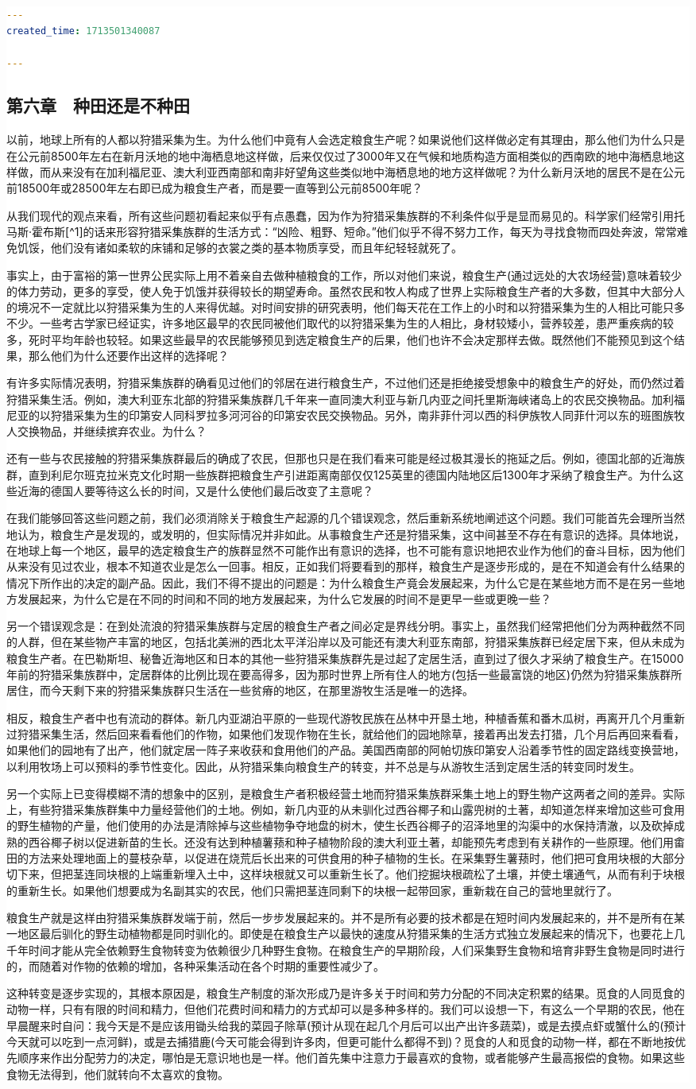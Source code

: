 ```yaml
---
created_time: 1713501340087

---
```

 

## 第六章　种田还是不种田

以前，地球上所有的人都以狩猎采集为生。为什么他们中竟有人会选定粮食生产呢？如果说他们这样做必定有其理由，那么他们为什么只是在公元前8500年左右在新月沃地的地中海栖息地这样做，后来仅仅过了3000年又在气候和地质构造方面相类似的西南欧的地中海栖息地这样做，而从来没有在加利福尼亚、澳大利亚西南部和南非好望角这些类似地中海栖息地的地方这样做呢？为什么新月沃地的居民不是在公元前18500年或28500年左右即已成为粮食生产者，而是要一直等到公元前8500年呢？

从我们现代的观点来看，所有这些问题初看起来似乎有点愚蠢，因为作为狩猎采集族群的不利条件似乎是显而易见的。科学家们经常引用托马斯·霍布斯[^1]的话来形容狩猎采集族群的生活方式：“凶险、粗野、短命。”他们似乎不得不努力工作，每天为寻找食物而四处奔波，常常难免饥馁，他们没有诸如柔软的床铺和足够的衣裳之类的基本物质享受，而且年纪轻轻就死了。

事实上，由于富裕的第一世界公民实际上用不着亲自去做种植粮食的工作，所以对他们来说，粮食生产(通过远处的大农场经营)意味着较少的体力劳动，更多的享受，使人免于饥饿并获得较长的期望寿命。虽然农民和牧人构成了世界上实际粮食生产者的大多数，但其中大部分人的境况不一定就比以狩猎采集为生的人来得优越。对时间安排的研究表明，他们每天花在工作上的小时和以狩猎采集为生的人相比可能只多不少。一些考古学家已经证实，许多地区最早的农民同被他们取代的以狩猎采集为生的人相比，身材较矮小，营养较差，患严重疾病的较多，死时平均年龄也较轻。如果这些最早的农民能够预见到选定粮食生产的后果，他们也许不会决定那样去做。既然他们不能预见到这个结果，那么他们为什么还要作出这样的选择呢？

有许多实际情况表明，狩猎采集族群的确看见过他们的邻居在进行粮食生产，不过他们还是拒绝接受想象中的粮食生产的好处，而仍然过着狩猎采集生活。例如，澳大利亚东北部的狩猎采集族群几千年来一直同澳大利亚与新几内亚之间托里斯海峡诸岛上的农民交换物品。加利福尼亚的以狩猎采集为生的印第安人同科罗拉多河河谷的印第安农民交换物品。另外，南非菲什河以西的科伊族牧人同菲什河以东的班图族牧人交换物品，并继续摈弃农业。为什么？

还有一些与农民接触的狩猎采集族群最后的确成了农民，但那也只是在我们看来可能是经过极其漫长的拖延之后。例如，德国北部的近海族群，直到利尼尔班克拉米克文化时期一些族群把粮食生产引进距离南部仅仅125英里的德国内陆地区后1300年才采纳了粮食生产。为什么这些近海的德国人要等待这么长的时间，又是什么使他们最后改变了主意呢？

在我们能够回答这些问题之前，我们必须消除关于粮食生产起源的几个错误观念，然后重新系统地阐述这个问题。我们可能首先会理所当然地认为，粮食生产是发现的，或发明的，但实际情况并非如此。从事粮食生产还是狩猎采集，这中间甚至不存在有意识的选择。具体地说，在地球上每一个地区，最早的选定粮食生产的族群显然不可能作出有意识的选择，也不可能有意识地把农业作为他们的奋斗目标，因为他们从来没有见过农业，根本不知道农业是怎么一回事。相反，正如我们将要看到的那样，粮食生产是逐步形成的，是在不知道会有什么结果的情况下所作出的决定的副产品。因此，我们不得不提出的问题是：为什么粮食生产竟会发展起来，为什么它是在某些地方而不是在另一些地方发展起来，为什么它是在不同的时间和不同的地方发展起来，为什么它发展的时间不是更早一些或更晚一些？

另一个错误观念是：在到处流浪的狩猎采集族群与定居的粮食生产者之间必定是界线分明。事实上，虽然我们经常把他们分为两种截然不同的人群，但在某些物产丰富的地区，包括北美洲的西北太平洋沿岸以及可能还有澳大利亚东南部，狩猎采集族群已经定居下来，但从未成为粮食生产者。在巴勒斯坦、秘鲁近海地区和日本的其他一些狩猎采集族群先是过起了定居生活，直到过了很久才采纳了粮食生产。在15000年前的狩猎采集族群中，定居群体的比例比现在要高得多，因为那时世界上所有住人的地方(包括一些最富饶的地区)仍然为狩猎采集族群所居住，而今天剩下来的狩猎采集族群只生活在一些贫瘠的地区，在那里游牧生活是唯一的选择。

相反，粮食生产者中也有流动的群体。新几内亚湖泊平原的一些现代游牧民族在丛林中开垦土地，种植香蕉和番木瓜树，再离开几个月重新过狩猎采集生活，然后回来看看他们的作物，如果他们发现作物在生长，就给他们的园地除草，接着再出发去打猎，几个月后再回来看看，如果他们的园地有了出产，他们就定居一阵子来收获和食用他们的产品。美国西南部的阿帕切族印第安人沿着季节性的固定路线变换营地，以利用牧场上可以预料的季节性变化。因此，从狩猎采集向粮食生产的转变，并不总是与从游牧生活到定居生活的转变同时发生。

另一个实际上已变得模糊不清的想象中的区别，是粮食生产者积极经营土地而狩猎采集族群采集土地上的野生物产这两者之间的差异。实际上，有些狩猎采集族群集中力量经营他们的土地。例如，新几内亚的从未驯化过西谷椰子和山露兜树的土著，却知道怎样来增加这些可食用的野生植物的产量，他们使用的办法是清除掉与这些植物争夺地盘的树木，使生长西谷椰子的沼泽地里的沟渠中的水保持清澈，以及砍掉成熟的西谷椰子树以促进新苗的生长。还没有达到种植薯蓣和种子植物阶段的澳大利亚土著，却能预先考虑到有关耕作的一些原理。他们用畬田的方法来处理地面上的蔓枝杂草，以促进在烧荒后长出来的可供食用的种子植物的生长。在采集野生薯蓣时，他们把可食用块根的大部分切下来，但把茎连同块根的上端重新埋入土中，这样块根就又可以重新生长了。他们挖掘块根疏松了土壤，并使土壤通气，从而有利于块根的重新生长。如果他们想要成为名副其实的农民，他们只需把茎连同剩下的块根一起带回家，重新栽在自己的营地里就行了。

  

粮食生产就是这样由狩猎采集族群发端于前，然后一步步发展起来的。并不是所有必要的技术都是在短时间内发展起来的，并不是所有在某一地区最后驯化的野生动植物都是同时驯化的。即使是在粮食生产以最快的速度从狩猎采集的生活方式独立发展起来的情况下，也要花上几千年时间才能从完全依赖野生食物转变为依赖很少几种野生食物。在粮食生产的早期阶段，人们采集野生食物和培育非野生食物是同时进行的，而随着对作物的依赖的增加，各种采集活动在各个时期的重要性减少了。

这种转变是逐步实现的，其根本原因是，粮食生产制度的渐次形成乃是许多关于时间和劳力分配的不同决定积累的结果。觅食的人同觅食的动物一样，只有有限的时间和精力，但他们花费时间和精力的方式却可以是多种多样的。我们可以设想一下，有这么一个早期的农民，他在早晨醒来时自问：我今天是不是应该用锄头给我的菜园子除草(预计从现在起几个月后可以出产出许多蔬菜)，或是去摸点虾或蟹什么的(预计今天就可以吃到一点河鲜)，或是去捕猎鹿(今天可能会得到许多肉，但更可能什么都得不到)？觅食的人和觅食的动物一样，都在不断地按优先顺序来作出分配劳力的决定，哪怕是无意识地也是一样。他们首先集中注意力于最喜欢的食物，或者能够产生最高报偿的食物。如果这些食物无法得到，他们就转向不太喜欢的食物。
